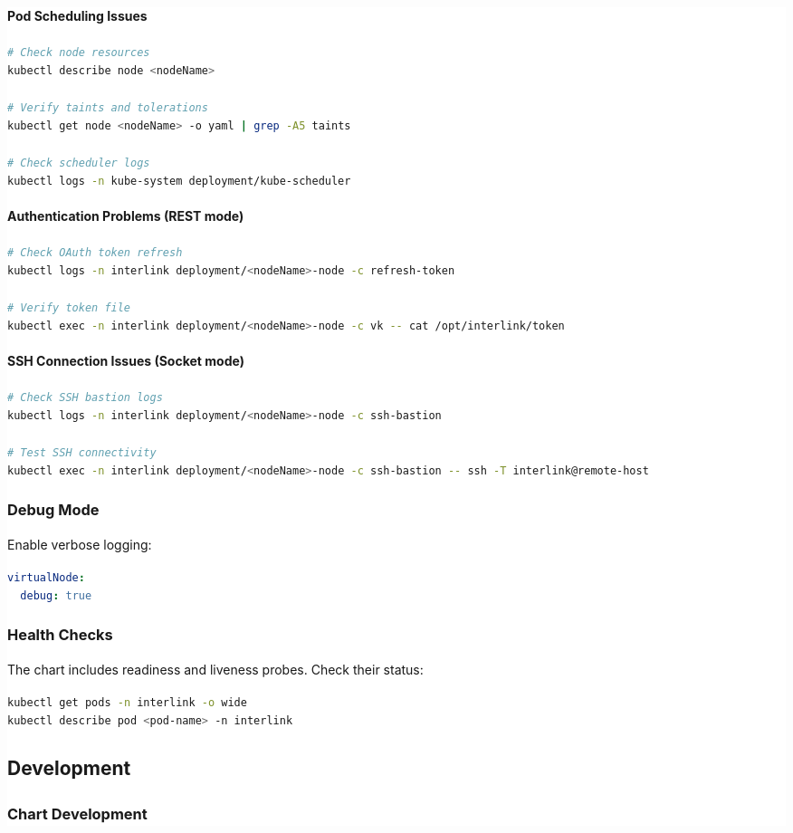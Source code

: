 #### Pod Scheduling Issues

```bash
# Check node resources
kubectl describe node <nodeName>

# Verify taints and tolerations
kubectl get node <nodeName> -o yaml | grep -A5 taints

# Check scheduler logs
kubectl logs -n kube-system deployment/kube-scheduler
```

#### Authentication Problems (REST mode)

```bash
# Check OAuth token refresh
kubectl logs -n interlink deployment/<nodeName>-node -c refresh-token

# Verify token file
kubectl exec -n interlink deployment/<nodeName>-node -c vk -- cat /opt/interlink/token
```

#### SSH Connection Issues (Socket mode)

```bash
# Check SSH bastion logs
kubectl logs -n interlink deployment/<nodeName>-node -c ssh-bastion

# Test SSH connectivity
kubectl exec -n interlink deployment/<nodeName>-node -c ssh-bastion -- ssh -T interlink@remote-host
```

### Debug Mode

Enable verbose logging:

```yaml
virtualNode:
  debug: true
```

### Health Checks

The chart includes readiness and liveness probes. Check their status:

```bash
kubectl get pods -n interlink -o wide
kubectl describe pod <pod-name> -n interlink
```

## Development

### Chart Development
